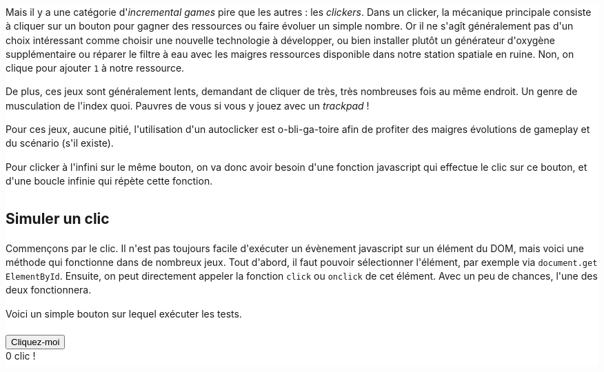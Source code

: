 Mais il y a une catégorie d'_incremental games_ pire que les autres : les
_clickers_. Dans un clicker, la mécanique principale consiste à cliquer sur un
bouton pour gagner des ressources ou faire évoluer un simple nombre. Or il ne
s'agît généralement pas d'un choix intéressant comme choisir une nouvelle
technologie à développer, ou bien installer plutôt un générateur d'oxygène
supplémentaire ou réparer le filtre à eau avec les maigres ressources disponible
dans notre station spatiale en ruine. Non, on clique pour ajouter `1` à notre
ressource.

De plus, ces jeux sont généralement lents, demandant de cliquer de très, très
nombreuses fois au même endroit. Un genre de musculation de l'index quoi.
Pauvres de vous si vous y jouez avec un _trackpad_ !

Pour ces jeux, aucune pitié, l'utilisation d'un autoclicker est o-bli-ga-toire
afin de profiter des maigres évolutions de gameplay et du scénario (s'il
existe).

Pour clicker à l'infini sur le même bouton, on va donc avoir besoin d'une
fonction javascript qui effectue le clic sur ce bouton, et d'une boucle infinie
qui répète cette fonction.

## Simuler un clic

Commençons par le clic. Il n'est pas toujours facile d'exécuter un évènement
javascript sur un élément du DOM, mais voici une méthode qui fonctionne dans de
nombreux jeux. Tout d'abord, il faut pouvoir sélectionner l'élément, par exemple
via `document.getElementById`. Ensuite, on peut directement appeler la fonction
`click` ou `onclick` de cet élément. Avec un peu de chances, l'une des deux
fonctionnera.

Voici un simple bouton sur lequel exécuter les tests.

<div style="position: sticky;top: 0;padding: .4em 0;background: white" class="level is-mobile">
  <div class="level-item">
    <button class="button is-small is-primary is-outlined" id="simple-click">Cliquez-moi</button>
  </div>
  <div class="level-item" style="flex-grow: 10">
    <label class="label is-small" for="simple-click" id="simple-click-count">
      0 clic !
    </label>
  </div>
</div>

<script>
(function(){
  var count = 0
  document.getElementById('simple-click').addEventListener('click', function(){
    document.getElementById('simple-click-count').innerHTML = (
      ++count + ' clic' + (count > 1 ? 's' : '') + ' !'
    )
  })
}())
</script>

